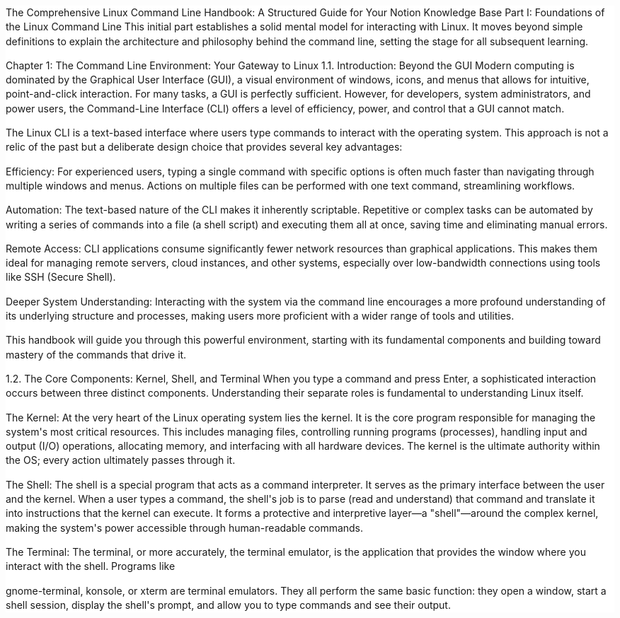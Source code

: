 The Comprehensive Linux Command Line Handbook: A Structured Guide for Your Notion Knowledge Base
Part I: Foundations of the Linux Command Line
This initial part establishes a solid mental model for interacting with Linux. It moves beyond simple definitions to explain the architecture and philosophy behind the command line, setting the stage for all subsequent learning.

Chapter 1: The Command Line Environment: Your Gateway to Linux
1.1. Introduction: Beyond the GUI
Modern computing is dominated by the Graphical User Interface (GUI), a visual environment of windows, icons, and menus that allows for intuitive, point-and-click interaction. For many tasks, a GUI is perfectly sufficient. However, for developers, system administrators, and power users, the Command-Line Interface (CLI) offers a level of efficiency, power, and control that a GUI cannot match.   

The Linux CLI is a text-based interface where users type commands to interact with the operating system. This approach is not a relic of the past but a deliberate design choice that provides several key advantages:   

Efficiency: For experienced users, typing a single command with specific options is often much faster than navigating through multiple windows and menus. Actions on multiple files can be performed with one text command, streamlining workflows.   

Automation: The text-based nature of the CLI makes it inherently scriptable. Repetitive or complex tasks can be automated by writing a series of commands into a file (a shell script) and executing them all at once, saving time and eliminating manual errors.   

Remote Access: CLI applications consume significantly fewer network resources than graphical applications. This makes them ideal for managing remote servers, cloud instances, and other systems, especially over low-bandwidth connections using tools like SSH (Secure Shell).   

Deeper System Understanding: Interacting with the system via the command line encourages a more profound understanding of its underlying structure and processes, making users more proficient with a wider range of tools and utilities.   

This handbook will guide you through this powerful environment, starting with its fundamental components and building toward mastery of the commands that drive it.

1.2. The Core Components: Kernel, Shell, and Terminal
When you type a command and press Enter, a sophisticated interaction occurs between three distinct components. Understanding their separate roles is fundamental to understanding Linux itself.

The Kernel: At the very heart of the Linux operating system lies the kernel. It is the core program responsible for managing the system's most critical resources. This includes managing files, controlling running programs (processes), handling input and output (I/O) operations, allocating memory, and interfacing with all hardware devices. The kernel is the ultimate authority within the OS; every action ultimately passes through it.   

The Shell: The shell is a special program that acts as a command interpreter. It serves as the primary interface between the user and the kernel. When a user types a command, the shell's job is to parse (read and understand) that command and translate it into instructions that the kernel can execute. It forms a protective and interpretive layer—a "shell"—around the complex kernel, making the system's power accessible through human-readable commands.   

The Terminal: The terminal, or more accurately, the terminal emulator, is the application that provides the window where you interact with the shell. Programs like    

gnome-terminal, konsole, or xterm are terminal emulators. They all perform the same basic function: they open a window, start a shell session, display the shell's prompt, and allow you to type commands and see their output.   
